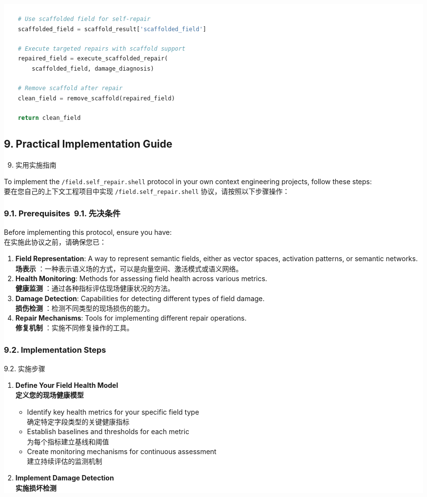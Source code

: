 ```python
    
    # Use scaffolded field for self-repair
    scaffolded_field = scaffold_result['scaffolded_field']
    
    # Execute targeted repairs with scaffold support
    repaired_field = execute_scaffolded_repair(
        scaffolded_field, damage_diagnosis)
    
    # Remove scaffold after repair
    clean_field = remove_scaffold(repaired_field)
    
    return clean_field
```

## 9. Practical Implementation Guide  
9. 实用实施指南

[](https://github.com/KashiwaByte/Context-Engineering-Chinese-Bilingual/blob/main/Chinese-Bilingual/60_protocols/shells/field.self_repair.shell.md#9-practical-implementation-guide)

To implement the `/field.self_repair.shell` protocol in your own context engineering projects, follow these steps:  
要在您自己的上下文工程项目中实现 `/field.self_repair.shell` 协议，请按照以下步骤操作：

### 9.1. Prerequisites  9.1. 先决条件

[](https://github.com/KashiwaByte/Context-Engineering-Chinese-Bilingual/blob/main/Chinese-Bilingual/60_protocols/shells/field.self_repair.shell.md#91-prerequisites)

Before implementing this protocol, ensure you have:  
在实施此协议之前，请确保您已：

1. **Field Representation**: A way to represent semantic fields, either as vector spaces, activation patterns, or semantic networks.  
    **场表示** ：一种表示语义场的方式，可以是向量空间、激活模式或语义网络。
2. **Health Monitoring**: Methods for assessing field health across various metrics.  
    **健康监测** ：通过各种指标评估现场健康状况的方法。
3. **Damage Detection**: Capabilities for detecting different types of field damage.  
    **损伤检测** ：检测不同类型的现场损伤的能力。
4. **Repair Mechanisms**: Tools for implementing different repair operations.  
    **修复机制** ：实施不同修复操作的工具。

### 9.2. Implementation Steps  
9.2. 实施步骤

[](https://github.com/KashiwaByte/Context-Engineering-Chinese-Bilingual/blob/main/Chinese-Bilingual/60_protocols/shells/field.self_repair.shell.md#92-implementation-steps)

1. **Define Your Field Health Model  
    定义您的现场健康模型**
    
    - Identify key health metrics for your specific field type  
        确定特定字段类型的关键健康指标
    - Establish baselines and thresholds for each metric  
        为每个指标建立基线和阈值
    - Create monitoring mechanisms for continuous assessment  
        建立持续评估的监测机制
2. **Implement Damage Detection  
    实施损坏检测**
    